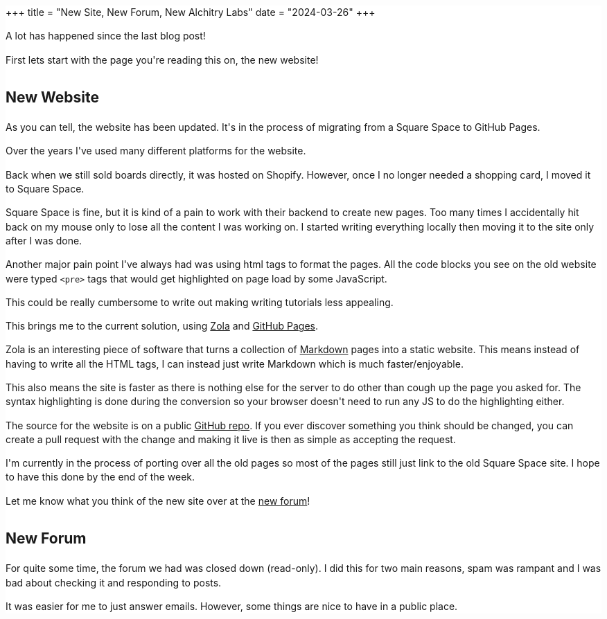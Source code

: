 +++
title = "New Site, New Forum, New Alchitry Labs"
date = "2024-03-26"
+++

A lot has happened since the last blog post!

First lets start with the page you're reading this on, the new website!

## New Website

As you can tell, the website has been updated. It's in the process of migrating from a Square Space to GitHub Pages. 

Over the years I've used many different platforms for the website. 

Back when we still sold boards directly, it was hosted on Shopify. However, once I no longer needed a shopping card, I moved it to Square Space.

Square Space is fine, but it is kind of a pain to work with their backend to create new pages. Too many times I accidentally hit back on my mouse only to lose all the content I was working on. I started writing everything locally then moving it to the site only after I was done.

Another major pain point I've always had was using html tags to format the pages. All the code blocks you see on the old website were typed `<pre>` tags that would get highlighted on page load by some JavaScript.

This could be really cumbersome to write out making writing tutorials less appealing.

This brings me to the current solution, using [Zola](https://www.getzola.org/) and [GitHub Pages](https://pages.github.com/).

Zola is an interesting piece of software that turns a collection of [Markdown](https://www.markdownguide.org/) pages into a static website. This means instead of having to write all the HTML tags, I can instead just write Markdown which is much faster/enjoyable.

This also means the site is faster as there is nothing else for the server to do other than cough up the page you asked for. The syntax highlighting is done during the conversion so your browser doesn't need to run any JS to do the highlighting either.

The source for the website is on a public [GitHub repo](https://github.com/alchitry/alchitry.github.io). If you ever discover something you think should be changed, you can create a pull request with the change and making it live is then as simple as accepting the request.

I'm currently in the process of porting over all the old pages so most of the pages still just link to the old Square Space site. I hope to have this done by the end of the week.

Let me know what you think of the new site over at the [new forum](https://forum.alchitry.com/)!

## New Forum

For quite some time, the forum we had was closed down (read-only). I did this for two main reasons, spam was rampant and I was bad about checking it and responding to posts.

It was easier for me to just answer emails. However, some things are nice to have in a public place.
